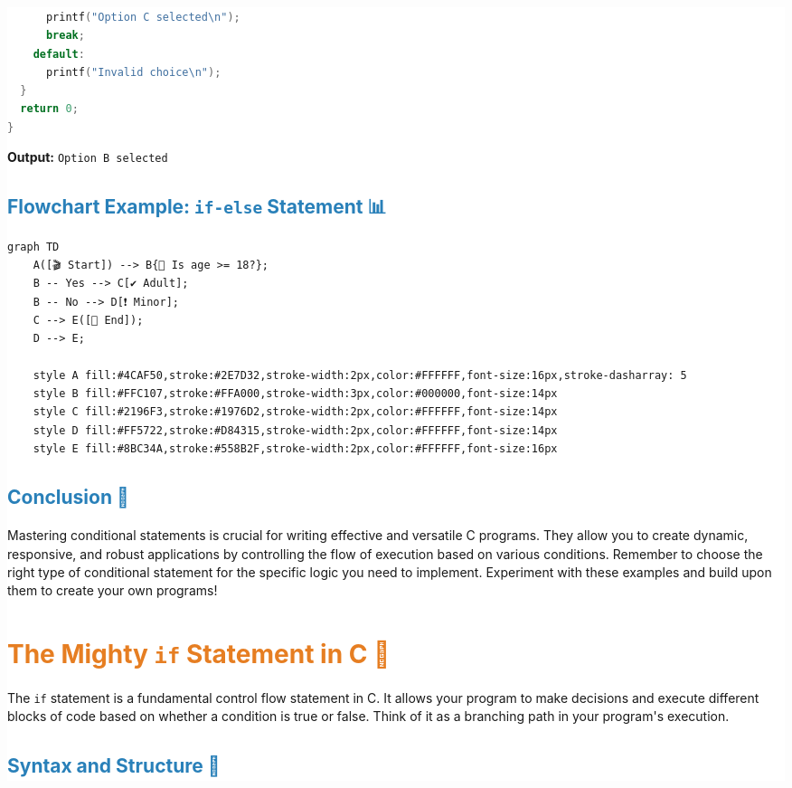 ```c
      printf("Option C selected\n");
      break;
    default:
      printf("Invalid choice\n");
  }
  return 0;
}
```

**Output:** `Option B selected`

## <span style="color:#2980b9">Flowchart Example: `if-else` Statement 📊</span>

```mermaid
graph TD
    A([🎬 Start]) --> B{👤 Is age >= 18?};
    B -- Yes --> C[✔️ Adult];
    B -- No --> D[❗ Minor];
    C --> E([🏁 End]);
    D --> E;

    style A fill:#4CAF50,stroke:#2E7D32,stroke-width:2px,color:#FFFFFF,font-size:16px,stroke-dasharray: 5
    style B fill:#FFC107,stroke:#FFA000,stroke-width:3px,color:#000000,font-size:14px
    style C fill:#2196F3,stroke:#1976D2,stroke-width:2px,color:#FFFFFF,font-size:14px
    style D fill:#FF5722,stroke:#D84315,stroke-width:2px,color:#FFFFFF,font-size:14px
    style E fill:#8BC34A,stroke:#558B2F,stroke-width:2px,color:#FFFFFF,font-size:16px

```

## <span style="color:#2980b9">Conclusion 🎉</span>

Mastering conditional statements is crucial for writing effective and versatile
C programs. They allow you to create dynamic, responsive, and robust
applications by controlling the flow of execution based on various conditions.
Remember to choose the right type of conditional statement for the specific
logic you need to implement. Experiment with these examples and build upon them
to create your own programs!

# <span style="color:#e67e22">The Mighty `if` Statement in C 👑</span>

The `if` statement is a fundamental control flow statement in C. It allows your
program to make decisions and execute different blocks of code based on whether
a condition is true or false. Think of it as a branching path in your program's
execution.

## <span style="color:#2980b9">Syntax and Structure 🧱</span>
